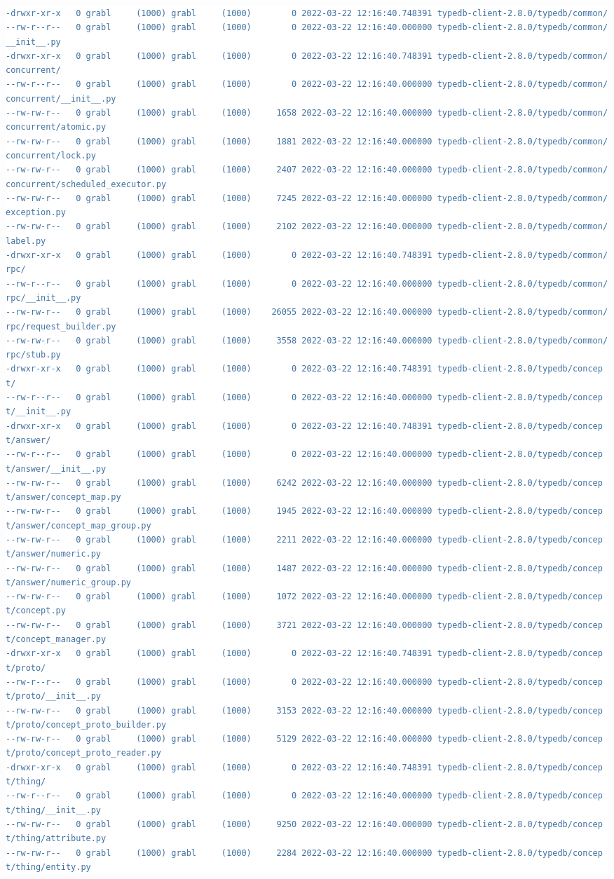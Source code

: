 ```diff
-drwxr-xr-x   0 grabl     (1000) grabl     (1000)        0 2022-03-22 12:16:40.748391 typedb-client-2.8.0/typedb/common/
--rw-r--r--   0 grabl     (1000) grabl     (1000)        0 2022-03-22 12:16:40.000000 typedb-client-2.8.0/typedb/common/__init__.py
-drwxr-xr-x   0 grabl     (1000) grabl     (1000)        0 2022-03-22 12:16:40.748391 typedb-client-2.8.0/typedb/common/concurrent/
--rw-r--r--   0 grabl     (1000) grabl     (1000)        0 2022-03-22 12:16:40.000000 typedb-client-2.8.0/typedb/common/concurrent/__init__.py
--rw-rw-r--   0 grabl     (1000) grabl     (1000)     1658 2022-03-22 12:16:40.000000 typedb-client-2.8.0/typedb/common/concurrent/atomic.py
--rw-rw-r--   0 grabl     (1000) grabl     (1000)     1881 2022-03-22 12:16:40.000000 typedb-client-2.8.0/typedb/common/concurrent/lock.py
--rw-rw-r--   0 grabl     (1000) grabl     (1000)     2407 2022-03-22 12:16:40.000000 typedb-client-2.8.0/typedb/common/concurrent/scheduled_executor.py
--rw-rw-r--   0 grabl     (1000) grabl     (1000)     7245 2022-03-22 12:16:40.000000 typedb-client-2.8.0/typedb/common/exception.py
--rw-rw-r--   0 grabl     (1000) grabl     (1000)     2102 2022-03-22 12:16:40.000000 typedb-client-2.8.0/typedb/common/label.py
-drwxr-xr-x   0 grabl     (1000) grabl     (1000)        0 2022-03-22 12:16:40.748391 typedb-client-2.8.0/typedb/common/rpc/
--rw-r--r--   0 grabl     (1000) grabl     (1000)        0 2022-03-22 12:16:40.000000 typedb-client-2.8.0/typedb/common/rpc/__init__.py
--rw-rw-r--   0 grabl     (1000) grabl     (1000)    26055 2022-03-22 12:16:40.000000 typedb-client-2.8.0/typedb/common/rpc/request_builder.py
--rw-rw-r--   0 grabl     (1000) grabl     (1000)     3558 2022-03-22 12:16:40.000000 typedb-client-2.8.0/typedb/common/rpc/stub.py
-drwxr-xr-x   0 grabl     (1000) grabl     (1000)        0 2022-03-22 12:16:40.748391 typedb-client-2.8.0/typedb/concept/
--rw-r--r--   0 grabl     (1000) grabl     (1000)        0 2022-03-22 12:16:40.000000 typedb-client-2.8.0/typedb/concept/__init__.py
-drwxr-xr-x   0 grabl     (1000) grabl     (1000)        0 2022-03-22 12:16:40.748391 typedb-client-2.8.0/typedb/concept/answer/
--rw-r--r--   0 grabl     (1000) grabl     (1000)        0 2022-03-22 12:16:40.000000 typedb-client-2.8.0/typedb/concept/answer/__init__.py
--rw-rw-r--   0 grabl     (1000) grabl     (1000)     6242 2022-03-22 12:16:40.000000 typedb-client-2.8.0/typedb/concept/answer/concept_map.py
--rw-rw-r--   0 grabl     (1000) grabl     (1000)     1945 2022-03-22 12:16:40.000000 typedb-client-2.8.0/typedb/concept/answer/concept_map_group.py
--rw-rw-r--   0 grabl     (1000) grabl     (1000)     2211 2022-03-22 12:16:40.000000 typedb-client-2.8.0/typedb/concept/answer/numeric.py
--rw-rw-r--   0 grabl     (1000) grabl     (1000)     1487 2022-03-22 12:16:40.000000 typedb-client-2.8.0/typedb/concept/answer/numeric_group.py
--rw-rw-r--   0 grabl     (1000) grabl     (1000)     1072 2022-03-22 12:16:40.000000 typedb-client-2.8.0/typedb/concept/concept.py
--rw-rw-r--   0 grabl     (1000) grabl     (1000)     3721 2022-03-22 12:16:40.000000 typedb-client-2.8.0/typedb/concept/concept_manager.py
-drwxr-xr-x   0 grabl     (1000) grabl     (1000)        0 2022-03-22 12:16:40.748391 typedb-client-2.8.0/typedb/concept/proto/
--rw-r--r--   0 grabl     (1000) grabl     (1000)        0 2022-03-22 12:16:40.000000 typedb-client-2.8.0/typedb/concept/proto/__init__.py
--rw-rw-r--   0 grabl     (1000) grabl     (1000)     3153 2022-03-22 12:16:40.000000 typedb-client-2.8.0/typedb/concept/proto/concept_proto_builder.py
--rw-rw-r--   0 grabl     (1000) grabl     (1000)     5129 2022-03-22 12:16:40.000000 typedb-client-2.8.0/typedb/concept/proto/concept_proto_reader.py
-drwxr-xr-x   0 grabl     (1000) grabl     (1000)        0 2022-03-22 12:16:40.748391 typedb-client-2.8.0/typedb/concept/thing/
--rw-r--r--   0 grabl     (1000) grabl     (1000)        0 2022-03-22 12:16:40.000000 typedb-client-2.8.0/typedb/concept/thing/__init__.py
--rw-rw-r--   0 grabl     (1000) grabl     (1000)     9250 2022-03-22 12:16:40.000000 typedb-client-2.8.0/typedb/concept/thing/attribute.py
--rw-rw-r--   0 grabl     (1000) grabl     (1000)     2284 2022-03-22 12:16:40.000000 typedb-client-2.8.0/typedb/concept/thing/entity.py
```